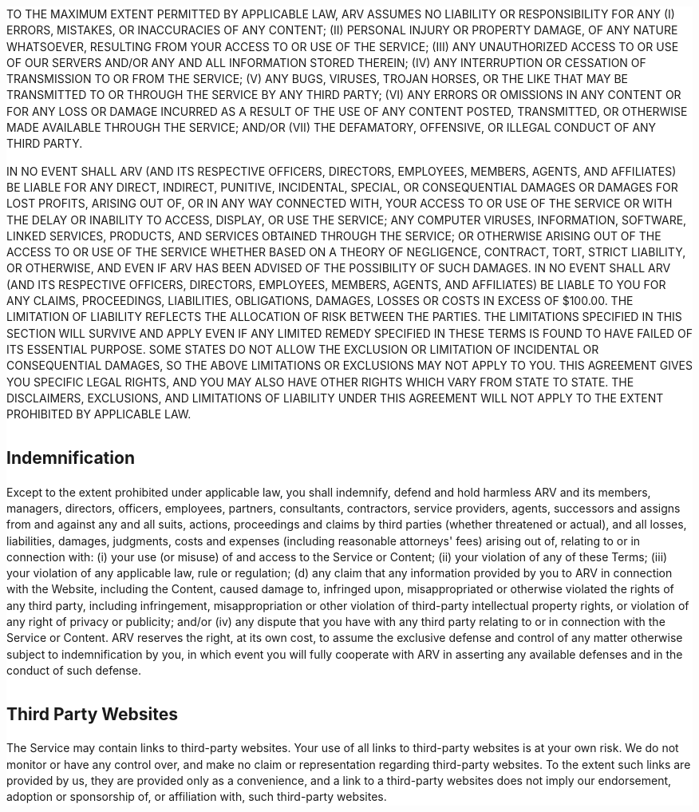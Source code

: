 TO THE MAXIMUM EXTENT PERMITTED BY APPLICABLE LAW, ARV ASSUMES NO LIABILITY OR RESPONSIBILITY FOR ANY (I) ERRORS, MISTAKES, OR INACCURACIES OF ANY CONTENT; (II) PERSONAL INJURY OR PROPERTY DAMAGE, OF ANY NATURE WHATSOEVER, RESULTING FROM YOUR ACCESS TO OR USE OF THE SERVICE; (III) ANY UNAUTHORIZED ACCESS TO OR USE OF OUR SERVERS AND/OR ANY AND ALL INFORMATION STORED THEREIN; (IV) ANY INTERRUPTION OR CESSATION OF TRANSMISSION TO OR FROM THE SERVICE; (V) ANY BUGS, VIRUSES, TROJAN HORSES, OR THE LIKE THAT MAY BE TRANSMITTED TO OR THROUGH THE SERVICE BY ANY THIRD PARTY; (VI) ANY ERRORS OR OMISSIONS IN ANY CONTENT OR FOR ANY LOSS OR DAMAGE INCURRED AS A RESULT OF THE USE OF ANY CONTENT POSTED, TRANSMITTED, OR OTHERWISE MADE AVAILABLE THROUGH THE SERVICE; AND/OR (VII) THE DEFAMATORY, OFFENSIVE, OR ILLEGAL CONDUCT OF ANY THIRD PARTY.

IN NO EVENT SHALL ARV (AND ITS RESPECTIVE OFFICERS, DIRECTORS, EMPLOYEES, MEMBERS, AGENTS, AND AFFILIATES) BE LIABLE FOR ANY DIRECT, INDIRECT, PUNITIVE, INCIDENTAL, SPECIAL, OR CONSEQUENTIAL DAMAGES OR DAMAGES FOR LOST PROFITS, ARISING OUT OF, OR IN ANY WAY CONNECTED WITH, YOUR ACCESS TO OR USE OF THE SERVICE OR WITH THE DELAY OR INABILITY TO ACCESS, DISPLAY, OR USE THE SERVICE; ANY COMPUTER VIRUSES, INFORMATION, SOFTWARE, LINKED SERVICES, PRODUCTS, AND SERVICES OBTAINED THROUGH THE SERVICE; OR OTHERWISE ARISING OUT OF THE ACCESS TO OR USE OF THE SERVICE WHETHER BASED ON A THEORY OF NEGLIGENCE, CONTRACT, TORT, STRICT LIABILITY, OR OTHERWISE, AND EVEN IF ARV HAS BEEN ADVISED OF THE POSSIBILITY OF SUCH DAMAGES. IN NO EVENT SHALL ARV (AND ITS RESPECTIVE OFFICERS, DIRECTORS, EMPLOYEES, MEMBERS, AGENTS, AND AFFILIATES) BE LIABLE TO YOU FOR ANY CLAIMS, PROCEEDINGS, LIABILITIES, OBLIGATIONS, DAMAGES, LOSSES OR COSTS IN EXCESS OF $100.00. THE LIMITATION OF LIABILITY REFLECTS THE ALLOCATION OF RISK BETWEEN THE PARTIES. THE LIMITATIONS SPECIFIED IN THIS SECTION WILL SURVIVE AND APPLY EVEN IF ANY LIMITED REMEDY SPECIFIED IN THESE TERMS IS FOUND TO HAVE FAILED OF ITS ESSENTIAL PURPOSE. SOME STATES DO NOT ALLOW THE EXCLUSION OR LIMITATION OF INCIDENTAL OR CONSEQUENTIAL DAMAGES, SO THE ABOVE LIMITATIONS OR EXCLUSIONS MAY NOT APPLY TO YOU. THIS AGREEMENT GIVES YOU SPECIFIC LEGAL RIGHTS, AND YOU MAY ALSO HAVE OTHER RIGHTS WHICH VARY FROM STATE TO STATE. THE DISCLAIMERS, EXCLUSIONS, AND LIMITATIONS OF LIABILITY UNDER THIS AGREEMENT WILL NOT APPLY TO THE EXTENT PROHIBITED BY APPLICABLE LAW.

## Indemnification

Except to the extent prohibited under applicable law, you shall indemnify, defend and hold harmless ARV and its members, managers, directors, officers, employees, partners, consultants, contractors, service providers, agents, successors and assigns from and against any and all suits, actions, proceedings and claims by third parties (whether threatened or actual), and all losses, liabilities, damages, judgments, costs and expenses (including reasonable attorneys' fees) arising out of, relating to or in connection with: (i) your use (or misuse) of and access to the Service or Content; (ii) your violation of any of these Terms; (iii) your violation of any applicable law, rule or regulation; (d) any claim that any information provided by you to ARV in connection with the Website, including the Content, caused damage to, infringed upon, misappropriated or otherwise violated the rights of any third party, including infringement, misappropriation or other violation of third-party intellectual property rights, or violation of any right of privacy or publicity; and/or (iv) any dispute that you have with any third party relating to or in connection with the Service or Content. ARV reserves the right, at its own cost, to assume the exclusive defense and control of any matter otherwise subject to indemnification by you, in which event you will fully cooperate with ARV in asserting any available defenses and in the conduct of such defense.

## Third Party Websites

The Service may contain links to third-party websites. Your use of all links to third-party websites is at your own risk. We do not monitor or have any control over, and make no claim or representation regarding third-party websites. To the extent such links are provided by us, they are provided only as a convenience, and a link to a third-party websites does not imply our endorsement, adoption or sponsorship of, or affiliation with, such third-party websites.
